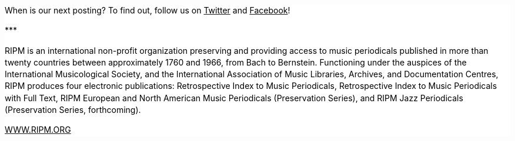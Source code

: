 <span style="color: black;">When is our next posting? To find out, follow us on </span>[<span style="color: black;">Twitter</span>](https://twitter.com/RIPMCenter)<span style="color: black;"> and </span>[<span style="color: black;">Facebook</span>](https://www.facebook.com/RIPMCenter/)<span style="color: black;">!</span>

<span style="color: black;">\*\*\*</span>

<span style="color: black;">RIPM is an international non-profit organization preserving and providing access to music periodicals published in more than twenty countries between approximately 1760 and 1966, from Bach to Bernstein. Functioning under the auspices of the International Musicological Society, and the International Association of Music Libraries, Archives, and Documentation Centres, RIPM produces four electronic publications: Retrospective Index to Music Periodicals, Retrospective Index to Music Periodicals with Full Text, RIPM European and North American Music Periodicals (Preservation Series), and RIPM Jazz Periodicals (Preservation Series, forthcoming).</span>

[<span style="color: black;">WWW.RIPM.ORG</span>](http://cts.vresp.com/c/?RIPMConsortiumLtd./606886bac9/3fdca83fa7/d715bbc74f)
